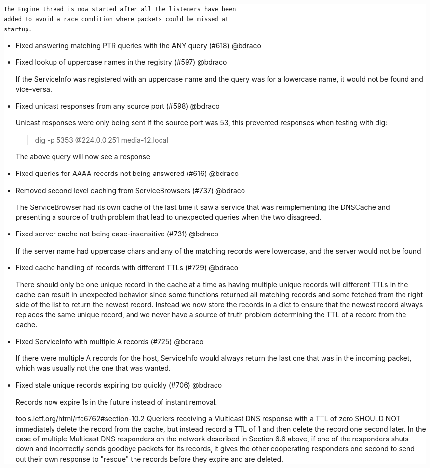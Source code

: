     The Engine thread is now started after all the listeners have been
    added to avoid a race condition where packets could be missed at
    startup.

  - Fixed answering matching PTR queries with the ANY query (\#618)
    @bdraco

  - Fixed lookup of uppercase names in the registry (\#597) @bdraco
    
    If the ServiceInfo was registered with an uppercase name and the
    query was for a lowercase name, it would not be found and
    vice-versa.

  - Fixed unicast responses from any source port (\#598) @bdraco
    
    Unicast responses were only being sent if the source port was 53,
    this prevented responses when testing with dig:
    
    > dig -p 5353 @224.0.0.251 media-12.local
    
    The above query will now see a response

  - Fixed queries for AAAA records not being answered (\#616) @bdraco

  - Removed second level caching from ServiceBrowsers (\#737) @bdraco
    
    The ServiceBrowser had its own cache of the last time it saw a
    service that was reimplementing the DNSCache and presenting a source
    of truth problem that lead to unexpected queries when the two
    disagreed.

  - Fixed server cache not being case-insensitive (\#731) @bdraco
    
    If the server name had uppercase chars and any of the matching
    records were lowercase, and the server would not be found

  - Fixed cache handling of records with different TTLs (\#729) @bdraco
    
    There should only be one unique record in the cache at a time as
    having multiple unique records will different TTLs in the cache can
    result in unexpected behavior since some functions returned all
    matching records and some fetched from the right side of the list to
    return the newest record. Instead we now store the records in a dict
    to ensure that the newest record always replaces the same unique
    record, and we never have a source of truth problem determining the
    TTL of a record from the cache.

  - Fixed ServiceInfo with multiple A records (\#725) @bdraco
    
    If there were multiple A records for the host, ServiceInfo would
    always return the last one that was in the incoming packet, which
    was usually not the one that was wanted.

  - Fixed stale unique records expiring too quickly (\#706) @bdraco
    
    Records now expire 1s in the future instead of instant removal.
    
    tools.ietf.org/html/rfc6762\#section-10.2 Queriers receiving a
    Multicast DNS response with a TTL of zero SHOULD NOT immediately
    delete the record from the cache, but instead record a TTL of 1 and
    then delete the record one second later. In the case of multiple
    Multicast DNS responders on the network described in Section 6.6
    above, if one of the responders shuts down and incorrectly sends
    goodbye packets for its records, it gives the other cooperating
    responders one second to send out their own response to "rescue" the
    records before they expire and are deleted.
